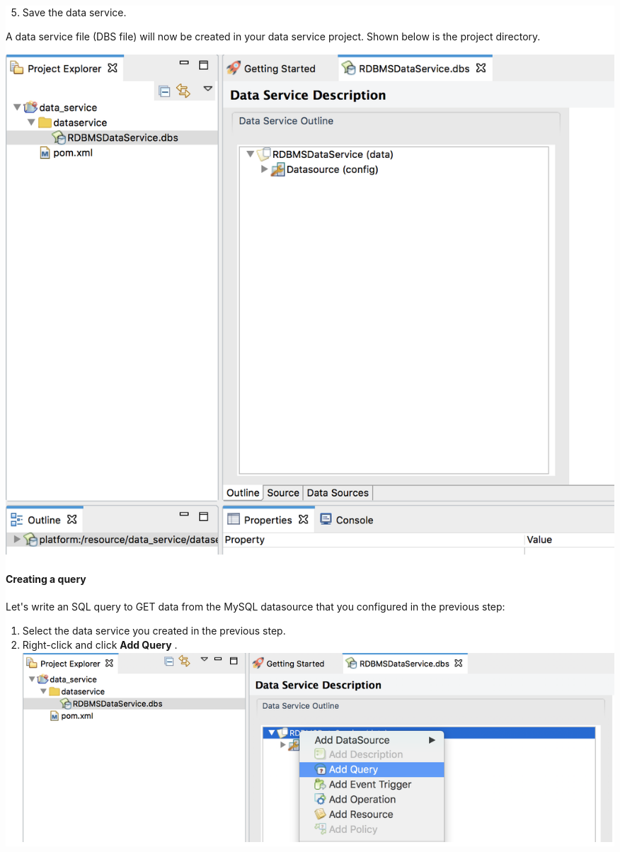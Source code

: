 5.  Save the data service.

A data service file (DBS file) will now be created in your data service
project. Shown below is the project directory.

![](../../assets/img/tutorials/data_services/119130577/119130593.png)

#### Creating a query

Let's write an SQL query to GET data from the MySQL datasource that you
configured in the previous step:

1.  Select the data service you created in the previous step.
2.  Right-click and click **Add Query** .  
    ![](../../assets/img/tutorials/data_services/119130577/119130591.png)
